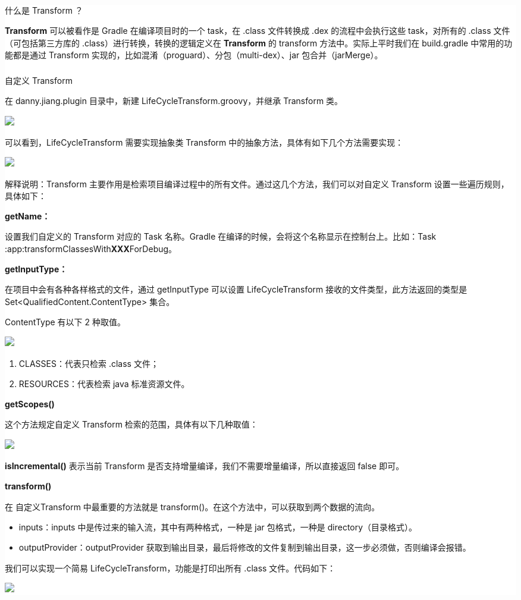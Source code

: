 ### 

什么是 Transform ？

**Transform** 可以被看作是 Gradle 在编译项目时的一个 task，在 .class 文件转换成 .dex 的流程中会执行这些 task，对所有的 .class 文件（可包括第三方库的 .class）进行转换，转换的逻辑定义在 **Transform** 的 transform 方法中。实际上平时我们在 build.gradle 中常用的功能都是通过 Transform 实现的，比如混淆（proguard）、分包（multi-dex）、jar 包合并（jarMerge）。

### 

自定义 Transform

在 danny.jiang.plugin 目录中，新建 LifeCycleTransform.groovy，并继承 Transform 类。

![](https://s0.lgstatic.com/i/image3/M01/08/4F/Ciqah16FrD-AdirgAANetW-9U_k623.png)

可以看到，LifeCycleTransform 需要实现抽象类 Transform 中的抽象方法，具体有如下几个方法需要实现：

![](https://s0.lgstatic.com/i/image3/M01/08/4F/Ciqah16FrD-AJIY8AACIgS4S4x0997.png)

解释说明：Transform 主要作用是检索项目编译过程中的所有文件。通过这几个方法，我们可以对自定义 Transform 设置一些遍历规则，具体如下：

**getName：**

设置我们自定义的 Transform 对应的 Task 名称。Gradle 在编译的时候，会将这个名称显示在控制台上。比如：Task :app:transformClassesWith**XXX**ForDebug。

**getInputType：**

在项目中会有各种各样格式的文件，通过 getInputType 可以设置 LifeCycleTransform 接收的文件类型，此方法返回的类型是 Set<QualifiedContent.ContentType> 集合。

ContentType 有以下 2 种取值。

![](https://s0.lgstatic.com/i/image3/M01/81/65/Cgq2xl6FrD-AFs_yAADDIlsaIko915.png)

1.  CLASSES：代表只检索 .class 文件；
    
2.  RESOURCES：代表检索 java 标准资源文件。
    

**getScopes()**

这个方法规定自定义 Transform 检索的范围，具体有以下几种取值：

![](https://s0.lgstatic.com/i/image3/M01/08/4F/Ciqah16FrECAc6aAAABxuVEoJS4898.png)

**i****s****Incremental()** 表示当前 Transform 是否支持增量编译，我们不需要增量编译，所以直接返回 false 即可。

**transform()**

在 自定义Transform 中最重要的方法就是 transform()。在这个方法中，可以获取到两个数据的流向。

-   inputs：inputs 中是传过来的输入流，其中有两种格式，一种是 jar 包格式，一种是 directory（目录格式）。
    
-   outputProvider：outputProvider 获取到输出目录，最后将修改的文件复制到输出目录，这一步必须做，否则编译会报错。
    

我们可以实现一个简易 LifeCycleTransform，功能是打印出所有 .class 文件。代码如下：

![](https://s0.lgstatic.com/i/image3/M01/81/65/Cgq2xl6FrECAIyhAAAaChFP01sA916.png)
